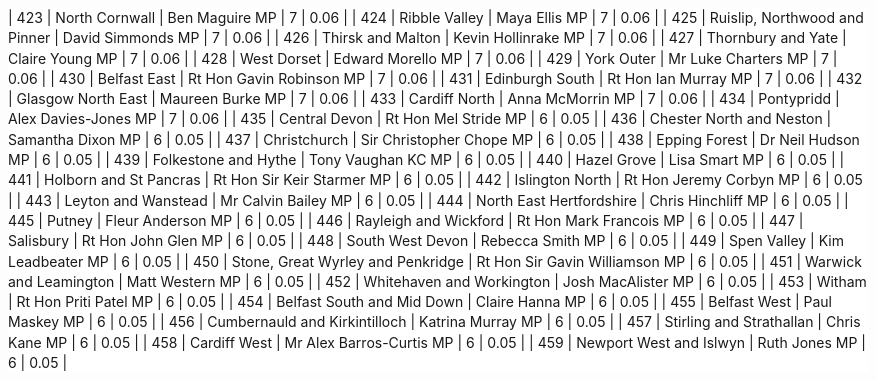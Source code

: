 | 423 | North Cornwall | Ben Maguire MP | 7 | 0.06 |
| 424 | Ribble Valley | Maya Ellis MP | 7 | 0.06 |
| 425 | Ruislip, Northwood and Pinner | David Simmonds MP | 7 | 0.06 |
| 426 | Thirsk and Malton | Kevin Hollinrake MP | 7 | 0.06 |
| 427 | Thornbury and Yate | Claire Young MP | 7 | 0.06 |
| 428 | West Dorset | Edward Morello MP | 7 | 0.06 |
| 429 | York Outer | Mr Luke Charters MP | 7 | 0.06 |
| 430 | Belfast East | Rt Hon Gavin Robinson MP | 7 | 0.06 |
| 431 | Edinburgh South | Rt Hon Ian Murray MP | 7 | 0.06 |
| 432 | Glasgow North East | Maureen Burke MP | 7 | 0.06 |
| 433 | Cardiff North | Anna McMorrin MP | 7 | 0.06 |
| 434 | Pontypridd | Alex Davies-Jones MP | 7 | 0.06 |
| 435 | Central Devon | Rt Hon Mel Stride MP | 6 | 0.05 |
| 436 | Chester North and Neston | Samantha Dixon MP | 6 | 0.05 |
| 437 | Christchurch | Sir Christopher Chope MP | 6 | 0.05 |
| 438 | Epping Forest | Dr Neil Hudson MP | 6 | 0.05 |
| 439 | Folkestone and Hythe | Tony Vaughan KC MP | 6 | 0.05 |
| 440 | Hazel Grove | Lisa Smart MP | 6 | 0.05 |
| 441 | Holborn and St Pancras | Rt Hon Sir Keir Starmer MP | 6 | 0.05 |
| 442 | Islington North | Rt Hon Jeremy Corbyn MP | 6 | 0.05 |
| 443 | Leyton and Wanstead | Mr Calvin Bailey MP | 6 | 0.05 |
| 444 | North East Hertfordshire | Chris Hinchliff MP | 6 | 0.05 |
| 445 | Putney | Fleur Anderson MP | 6 | 0.05 |
| 446 | Rayleigh and Wickford | Rt Hon Mark Francois MP | 6 | 0.05 |
| 447 | Salisbury | Rt Hon John Glen MP | 6 | 0.05 |
| 448 | South West Devon | Rebecca Smith MP | 6 | 0.05 |
| 449 | Spen Valley | Kim Leadbeater MP | 6 | 0.05 |
| 450 | Stone, Great Wyrley and Penkridge | Rt Hon Sir Gavin Williamson MP | 6 | 0.05 |
| 451 | Warwick and Leamington | Matt Western MP | 6 | 0.05 |
| 452 | Whitehaven and Workington | Josh MacAlister MP | 6 | 0.05 |
| 453 | Witham | Rt Hon Priti Patel MP | 6 | 0.05 |
| 454 | Belfast South and Mid Down | Claire Hanna MP | 6 | 0.05 |
| 455 | Belfast West | Paul Maskey MP | 6 | 0.05 |
| 456 | Cumbernauld and Kirkintilloch | Katrina Murray MP | 6 | 0.05 |
| 457 | Stirling and Strathallan | Chris Kane MP | 6 | 0.05 |
| 458 | Cardiff West | Mr Alex Barros-Curtis MP | 6 | 0.05 |
| 459 | Newport West and Islwyn | Ruth Jones MP | 6 | 0.05 |